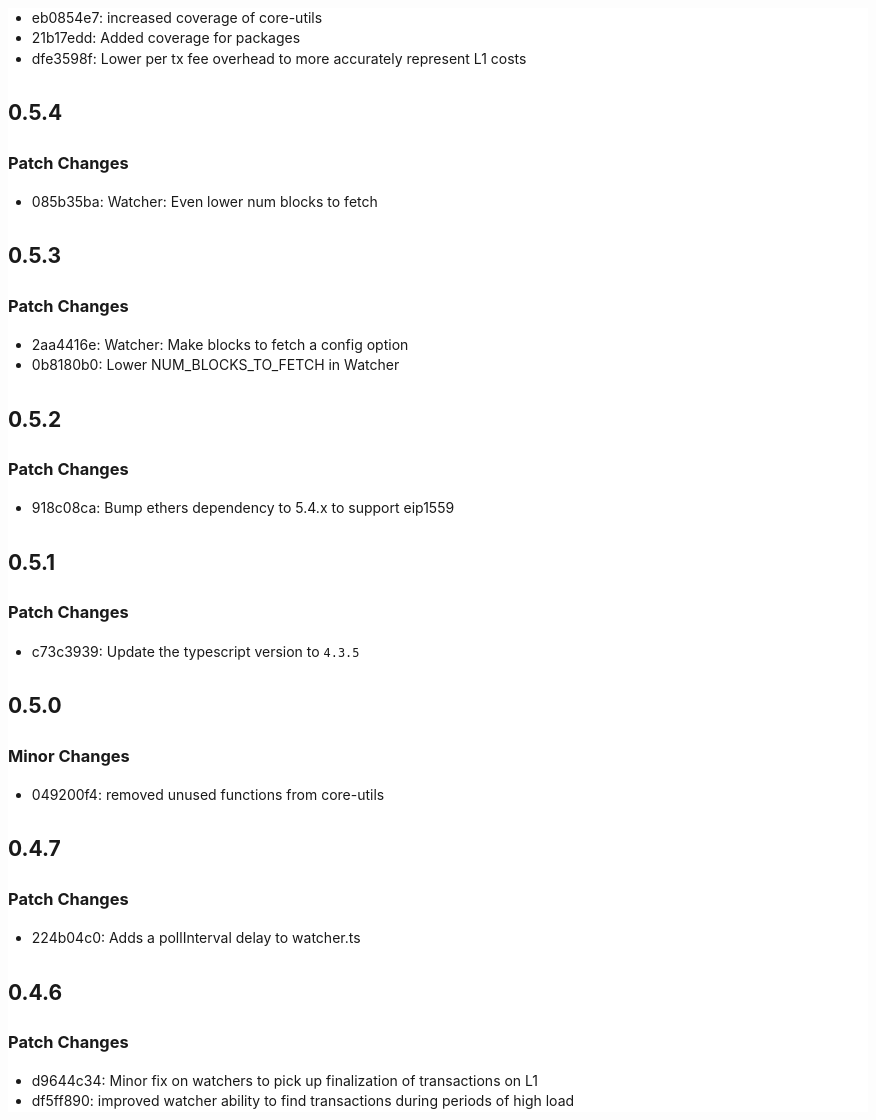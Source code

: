 - eb0854e7: increased coverage of core-utils
- 21b17edd: Added coverage for packages
- dfe3598f: Lower per tx fee overhead to more accurately represent L1 costs

## 0.5.4

### Patch Changes

- 085b35ba: Watcher: Even lower num blocks to fetch

## 0.5.3

### Patch Changes

- 2aa4416e: Watcher: Make blocks to fetch a config option
- 0b8180b0: Lower NUM_BLOCKS_TO_FETCH in Watcher

## 0.5.2

### Patch Changes

- 918c08ca: Bump ethers dependency to 5.4.x to support eip1559

## 0.5.1

### Patch Changes

- c73c3939: Update the typescript version to `4.3.5`

## 0.5.0

### Minor Changes

- 049200f4: removed unused functions from core-utils

## 0.4.7

### Patch Changes

- 224b04c0: Adds a pollInterval delay to watcher.ts

## 0.4.6

### Patch Changes

- d9644c34: Minor fix on watchers to pick up finalization of transactions on L1
- df5ff890: improved watcher ability to find transactions during periods of high load
